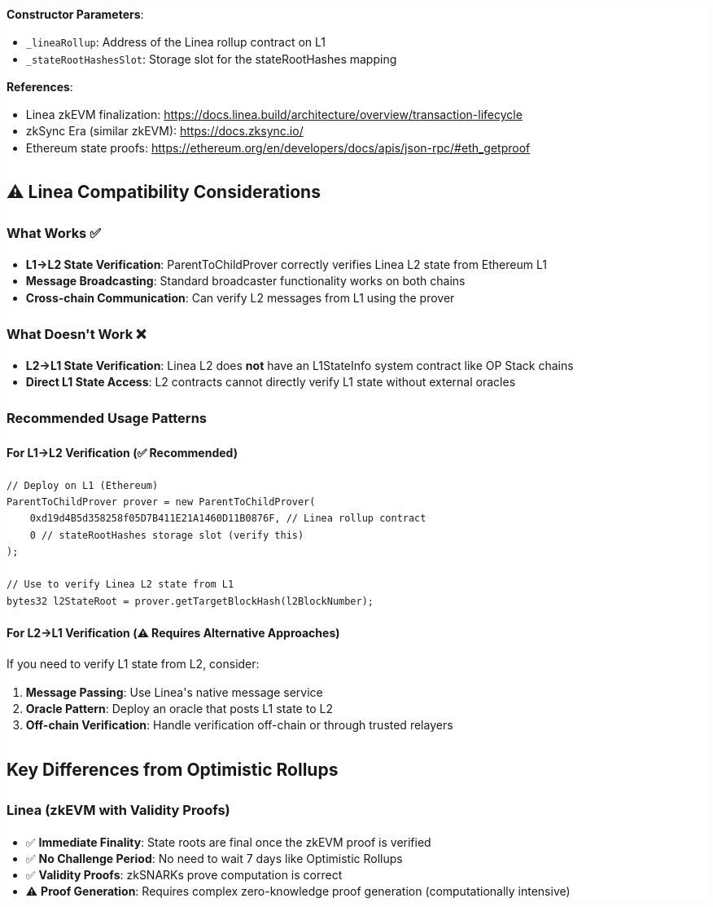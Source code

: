 **Constructor Parameters**:
- `_lineaRollup`: Address of the Linea rollup contract on L1
- `_stateRootHashesSlot`: Storage slot for the stateRootHashes mapping

**References**:
- Linea zkEVM finalization: https://docs.linea.build/architecture/overview/transaction-lifecycle
- zkSync Era (similar zkEVM): https://docs.zksync.io/
- Ethereum state proofs: https://ethereum.org/en/developers/docs/apis/json-rpc/#eth_getproof

## ⚠️ Linea Compatibility Considerations

### What Works ✅
- **L1→L2 State Verification**: ParentToChildProver correctly verifies Linea L2 state from Ethereum L1
- **Message Broadcasting**: Standard broadcaster functionality works on both chains
- **Cross-chain Communication**: Can verify L2 messages from L1 using the prover

### What Doesn't Work ❌
- **L2→L1 State Verification**: Linea L2 does **not** have an L1StateInfo system contract like OP Stack chains
- **Direct L1 State Access**: L2 contracts cannot directly verify L1 state without external oracles

### Recommended Usage Patterns

#### For L1→L2 Verification (✅ Recommended)
```solidity
// Deploy on L1 (Ethereum)
ParentToChildProver prover = new ParentToChildProver(
    0xd19d4B5d358258f05D7B411E21A1460D11B0876F, // Linea rollup contract
    0 // stateRootHashes storage slot (verify this)
);

// Use to verify Linea L2 state from L1
bytes32 l2StateRoot = prover.getTargetBlockHash(l2BlockNumber);
```

#### For L2→L1 Verification (⚠️ Requires Alternative Approaches)
If you need to verify L1 state from L2, consider:

1. **Message Passing**: Use Linea's native message service
2. **Oracle Pattern**: Deploy an oracle that posts L1 state to L2
3. **Off-chain Verification**: Handle verification off-chain or through trusted relayers

## Key Differences from Optimistic Rollups

### Linea (zkEVM with Validity Proofs)
- ✅ **Immediate Finality**: State roots are final once the zkEVM proof is verified
- ✅ **No Challenge Period**: No need to wait 7 days like Optimistic Rollups
- ✅ **Validity Proofs**: zkSNARKs prove computation is correct
- ⚠️ **Proof Generation**: Requires complex zero-knowledge proof generation (computationally intensive)
